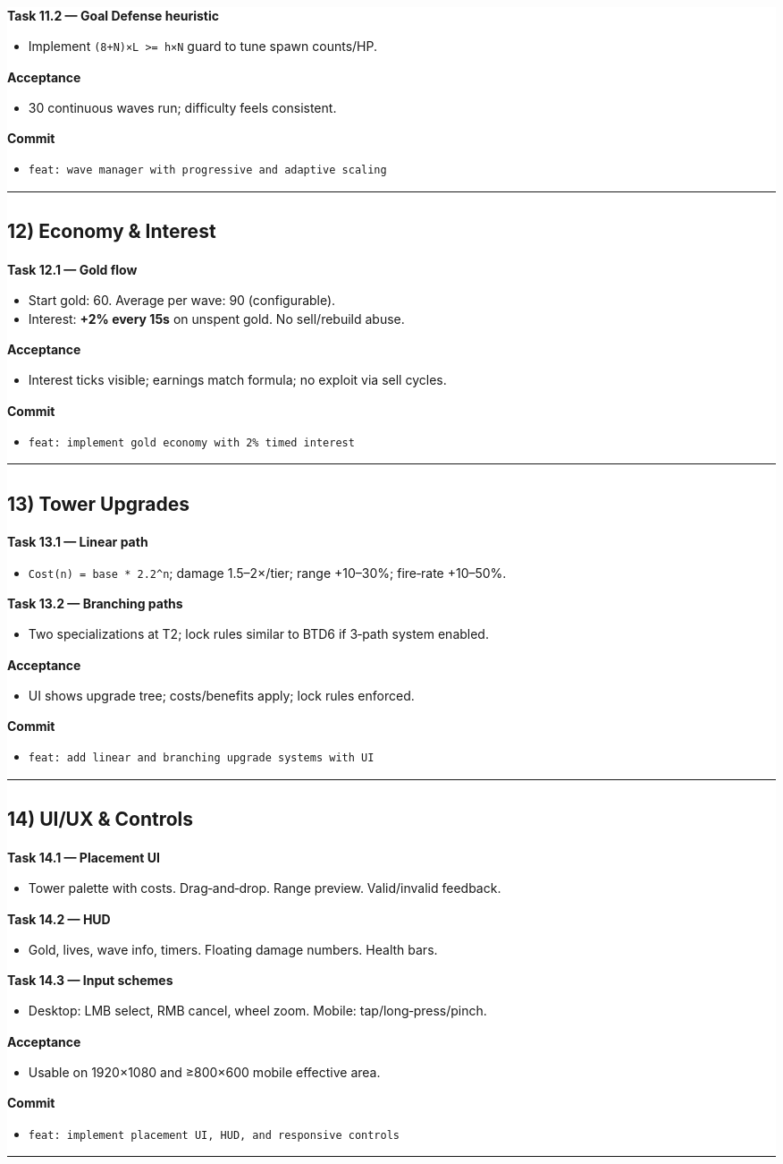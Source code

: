 **Task 11.2 — Goal Defense heuristic**
- Implement `(8+N)×L >= h×N` guard to tune spawn counts/HP.

**Acceptance**
- 30 continuous waves run; difficulty feels consistent.

**Commit**
- `feat: wave manager with progressive and adaptive scaling`

---

## 12) Economy & Interest
**Task 12.1 — Gold flow**
- Start gold: 60. Average per wave: 90 (configurable).
- Interest: **+2% every 15s** on unspent gold. No sell/rebuild abuse.

**Acceptance**
- Interest ticks visible; earnings match formula; no exploit via sell cycles.

**Commit**
- `feat: implement gold economy with 2% timed interest`

---

## 13) Tower Upgrades
**Task 13.1 — Linear path**
- `Cost(n) = base * 2.2^n`; damage 1.5–2×/tier; range +10–30%; fire‑rate +10–50%.

**Task 13.2 — Branching paths**
- Two specializations at T2; lock rules similar to BTD6 if 3‑path system enabled.

**Acceptance**
- UI shows upgrade tree; costs/benefits apply; lock rules enforced.

**Commit**
- `feat: add linear and branching upgrade systems with UI`

---

## 14) UI/UX & Controls
**Task 14.1 — Placement UI**
- Tower palette with costs. Drag‑and‑drop. Range preview. Valid/invalid feedback.

**Task 14.2 — HUD**
- Gold, lives, wave info, timers. Floating damage numbers. Health bars.

**Task 14.3 — Input schemes**
- Desktop: LMB select, RMB cancel, wheel zoom. Mobile: tap/long‑press/pinch.

**Acceptance**
- Usable on 1920×1080 and ≥800×600 mobile effective area.

**Commit**
- `feat: implement placement UI, HUD, and responsive controls`

---